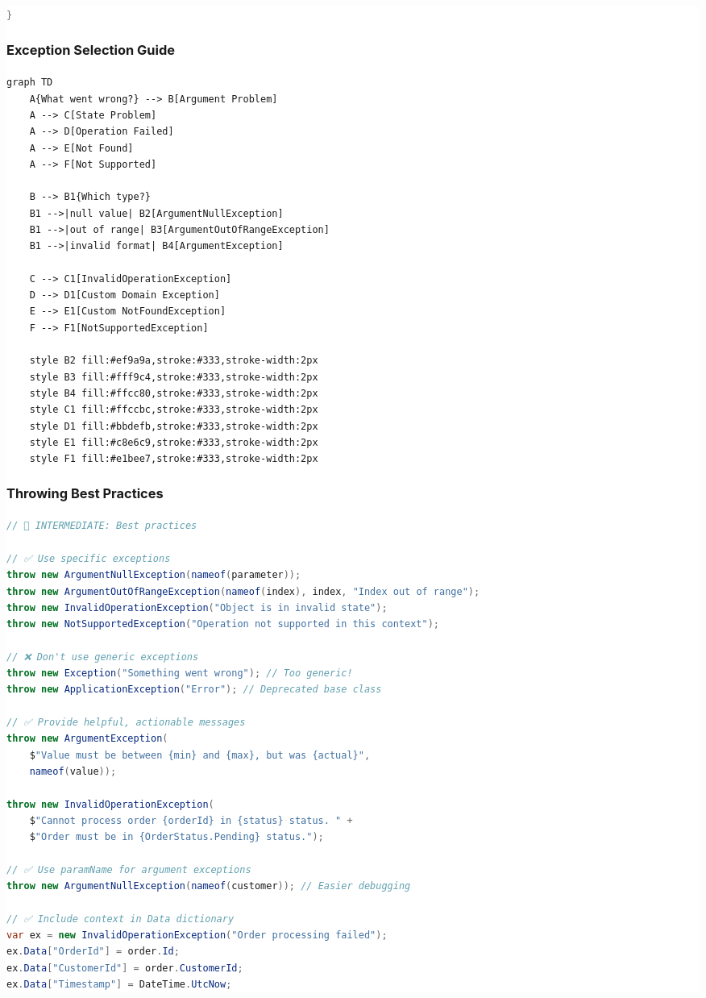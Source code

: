 ```csharp
}
```

### Exception Selection Guide

```mermaid
graph TD
    A{What went wrong?} --> B[Argument Problem]
    A --> C[State Problem]
    A --> D[Operation Failed]
    A --> E[Not Found]
    A --> F[Not Supported]

    B --> B1{Which type?}
    B1 -->|null value| B2[ArgumentNullException]
    B1 -->|out of range| B3[ArgumentOutOfRangeException]
    B1 -->|invalid format| B4[ArgumentException]

    C --> C1[InvalidOperationException]
    D --> D1[Custom Domain Exception]
    E --> E1[Custom NotFoundException]
    F --> F1[NotSupportedException]

    style B2 fill:#ef9a9a,stroke:#333,stroke-width:2px
    style B3 fill:#fff9c4,stroke:#333,stroke-width:2px
    style B4 fill:#ffcc80,stroke:#333,stroke-width:2px
    style C1 fill:#ffccbc,stroke:#333,stroke-width:2px
    style D1 fill:#bbdefb,stroke:#333,stroke-width:2px
    style E1 fill:#c8e6c9,stroke:#333,stroke-width:2px
    style F1 fill:#e1bee7,stroke:#333,stroke-width:2px
```

### Throwing Best Practices

```csharp
// 🎯 INTERMEDIATE: Best practices

// ✅ Use specific exceptions
throw new ArgumentNullException(nameof(parameter));
throw new ArgumentOutOfRangeException(nameof(index), index, "Index out of range");
throw new InvalidOperationException("Object is in invalid state");
throw new NotSupportedException("Operation not supported in this context");

// ❌ Don't use generic exceptions
throw new Exception("Something went wrong"); // Too generic!
throw new ApplicationException("Error"); // Deprecated base class

// ✅ Provide helpful, actionable messages
throw new ArgumentException(
    $"Value must be between {min} and {max}, but was {actual}",
    nameof(value));

throw new InvalidOperationException(
    $"Cannot process order {orderId} in {status} status. " +
    $"Order must be in {OrderStatus.Pending} status.");

// ✅ Use paramName for argument exceptions
throw new ArgumentNullException(nameof(customer)); // Easier debugging

// ✅ Include context in Data dictionary
var ex = new InvalidOperationException("Order processing failed");
ex.Data["OrderId"] = order.Id;
ex.Data["CustomerId"] = order.CustomerId;
ex.Data["Timestamp"] = DateTime.UtcNow;
```